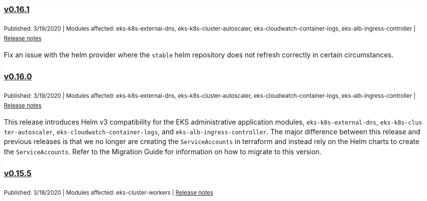 </div>


### [v0.16.1](https://github.com/gruntwork-io/terraform-aws-eks/releases/tag/v0.16.1)

<p style={{marginTop: "-20px", marginBottom: "10px"}}>
  <small>Published: 3/19/2020 | Modules affected: eks-k8s-external-dns, eks-k8s-cluster-autoscaler, eks-cloudwatch-container-logs, eks-alb-ingress-controller | <a href="https://github.com/gruntwork-io/terraform-aws-eks/releases/tag/v0.16.1">Release notes</a></small>
</p>

<div style={{"overflow":"hidden","textOverflow":"ellipsis","display":"-webkit-box","WebkitLineClamp":10,"lineClamp":10,"WebkitBoxOrient":"vertical"}}>

  

Fix an issue with the helm provider where the `stable` helm repository does not refresh correctly in certain circumstances.



</div>


### [v0.16.0](https://github.com/gruntwork-io/terraform-aws-eks/releases/tag/v0.16.0)

<p style={{marginTop: "-20px", marginBottom: "10px"}}>
  <small>Published: 3/19/2020 | Modules affected: eks-k8s-external-dns, eks-k8s-cluster-autoscaler, eks-cloudwatch-container-logs, eks-alb-ingress-controller | <a href="https://github.com/gruntwork-io/terraform-aws-eks/releases/tag/v0.16.0">Release notes</a></small>
</p>

<div style={{"overflow":"hidden","textOverflow":"ellipsis","display":"-webkit-box","WebkitLineClamp":10,"lineClamp":10,"WebkitBoxOrient":"vertical"}}>

  

This release introduces Helm v3 compatibility for the EKS administrative application modules, `eks-k8s-external-dns`, `eks-k8s-cluster-autoscaler`, `eks-cloudwatch-container-logs`, and `eks-alb-ingress-controller`. The major difference between this release and previous releases is that we no longer are creating the `ServiceAccounts` in terraform and instead rely on the Helm charts to create the `ServiceAccounts`. Refer to the Migration Guide for information on how to migrate to this version.



</div>


### [v0.15.5](https://github.com/gruntwork-io/terraform-aws-eks/releases/tag/v0.15.5)

<p style={{marginTop: "-20px", marginBottom: "10px"}}>
  <small>Published: 3/18/2020 | Modules affected: eks-cluster-workers | <a href="https://github.com/gruntwork-io/terraform-aws-eks/releases/tag/v0.15.5">Release notes</a></small>
</p>

<div style={{"overflow":"hidden","textOverflow":"ellipsis","display":"-webkit-box","WebkitLineClamp":10,"lineClamp":10,"WebkitBoxOrient":"vertical"}}>
